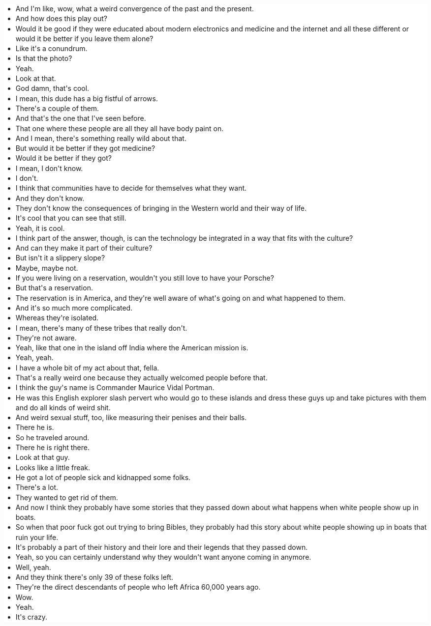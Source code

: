 *  And I'm like, wow, what a weird convergence of the past and the present.
*  And how does this play out?
*  Would it be good if they were educated about modern electronics and medicine and the internet and all these different or would it be better if you leave them alone?
*  Like it's a conundrum.
*  Is that the photo?
*  Yeah.
*  Look at that.
*  God damn, that's cool.
*  I mean, this dude has a big fistful of arrows.
*  There's a couple of them.
*  And that's the one that I've seen before.
*  That one where these people are all they all have body paint on.
*  And I mean, there's something really wild about that.
*  But would it be better if they got medicine?
*  Would it be better if they got?
*  I mean, I don't know.
*  I don't.
*  I think that communities have to decide for themselves what they want.
*  And they don't know.
*  They don't know the consequences of bringing in the Western world and their way of life.
*  It's cool that you can see that still.
*  Yeah, it is cool.
*  I think part of the answer, though, is can the technology be integrated in a way that fits with the culture?
*  And can they make it part of their culture?
*  But isn't it a slippery slope?
*  Maybe, maybe not.
*  If you were living on a reservation, wouldn't you still love to have your Porsche?
*  But that's a reservation.
*  The reservation is in America, and they're well aware of what's going on and what happened to them.
*  And it's so much more complicated.
*  Whereas they're isolated.
*  I mean, there's many of these tribes that really don't.
*  They're not aware.
*  Yeah, like that one in the island off India where the American mission is.
*  Yeah, yeah.
*  I have a whole bit of my act about that, fella.
*  That's a really weird one because they actually welcomed people before that.
*  I think the guy's name is Commander Maurice Vidal Portman.
*  He was this English explorer slash pervert who would go to these islands and dress these guys up and take pictures with them and do all kinds of weird shit.
*  And weird sexual stuff, too, like measuring their penises and their balls.
*  There he is.
*  So he traveled around.
*  There he is right there.
*  Look at that guy.
*  Looks like a little freak.
*  He got a lot of people sick and kidnapped some folks.
*  There's a lot.
*  They wanted to get rid of them.
*  And now I think they probably have some stories that they passed down about what happens when white people show up in boats.
*  So when that poor fuck got out trying to bring Bibles, they probably had this story about white people showing up in boats that ruin your life.
*  It's probably a part of their history and their lore and their legends that they passed down.
*  Yeah, so you can certainly understand why they wouldn't want anyone coming in anymore.
*  Well, yeah.
*  And they think there's only 39 of these folks left.
*  They're the direct descendants of people who left Africa 60,000 years ago.
*  Wow.
*  Yeah.
*  It's crazy.